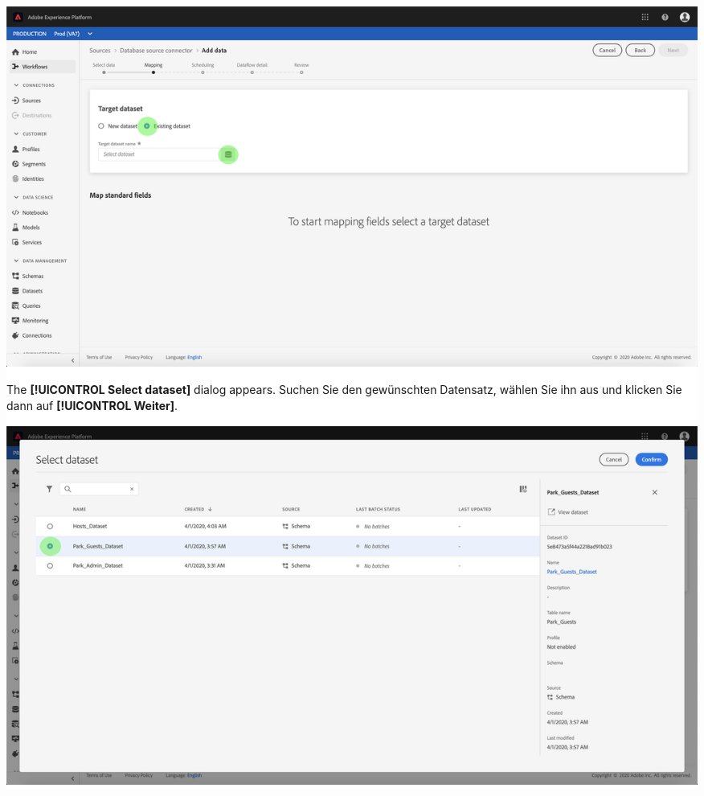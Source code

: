 ![](../../../images/tutorials/dataflow/databases/existing-dataset.png)

The **[!UICONTROL Select dataset]** dialog appears. Suchen Sie den gewünschten Datensatz, wählen Sie ihn aus und klicken Sie dann auf **[!UICONTROL Weiter]**.

![](../../../images/tutorials/dataflow/databases/select-existing-dataset.png)
